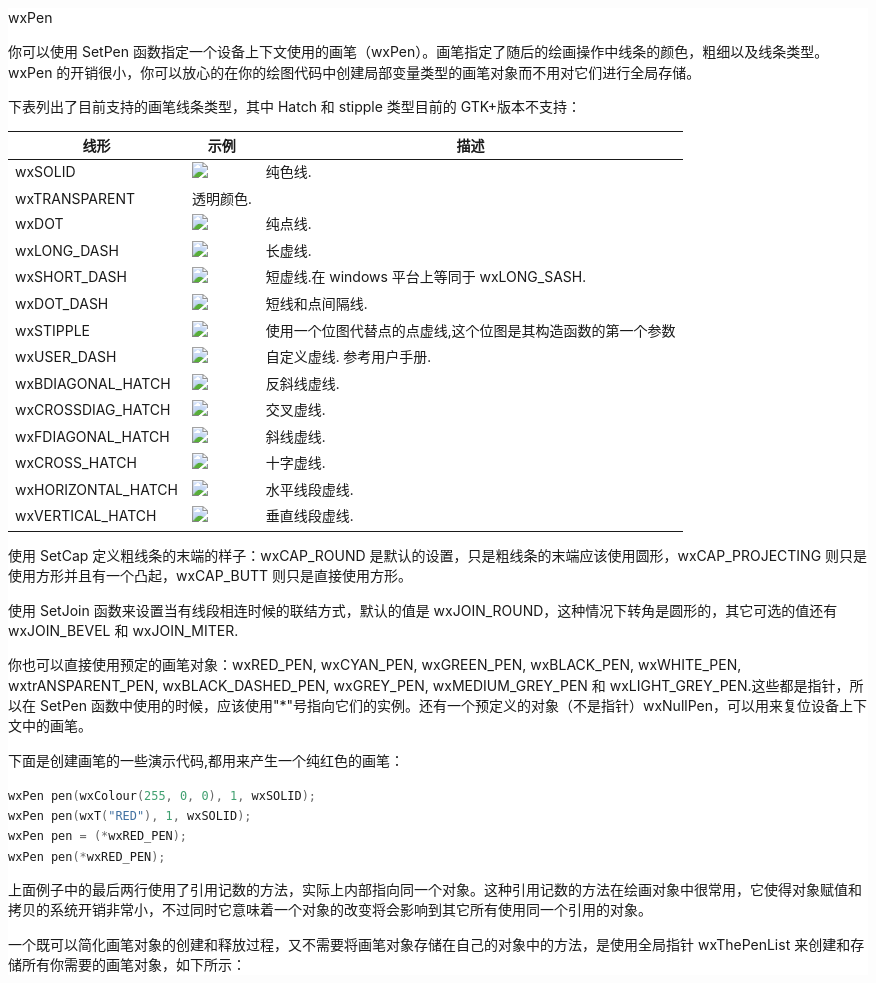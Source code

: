 wxPen

你可以使用 SetPen 函数指定一个设备上下文使用的画笔（wxPen）。画笔指定了随后的绘画操作中线条的颜色，粗细以及线条类型。wxPen 的开销很小，你可以放心的在你的绘图代码中创建局部变量类型的画笔对象而不用对它们进行全局存储。

下表列出了目前支持的画笔线条类型，其中 Hatch 和 stipple 类型目前的 GTK+版本不支持：

| 线形 | 示例 | 描述 |
| --- | --- | --- |
| wxSOLID | ![](img/mht8198%281%29.tmp) | 纯色线. |
| wxTRANSPARENT | 透明颜色. |
| wxDOT | ![](img/mht819B%281%29.tmp) | 纯点线. |
| wxLONG_DASH | ![](img/mht81AE%281%29.tmp) | 长虚线. |
| wxSHORT_DASH | ![](img/mht81B1%281%29.tmp) | 短虚线.在 windows 平台上等同于 wxLONG_SASH. |
| wxDOT_DASH | ![](img/mht81B4%281%29.tmp) | 短线和点间隔线. |
| wxSTIPPLE | ![](img/mht81C6%281%29.tmp) | 使用一个位图代替点的点虚线,这个位图是其构造函数的第一个参数 |
| wxUSER_DASH | ![](img/mht81C9%281%29.tmp) | 自定义虚线. 参考用户手册. |
| wxBDIAGONAL_HATCH | ![](img/mht81CC%281%29.tmp) | 反斜线虚线. |
| wxCROSSDIAG_HATCH | ![](img/mht81DF%281%29.tmp) | 交叉虚线. |
| wxFDIAGONAL_HATCH | ![](img/mht81E2%281%29.tmp) | 斜线虚线. |
| wxCROSS_HATCH | ![](img/mht81F4%281%29.tmp) | 十字虚线. |
| wxHORIZONTAL_HATCH | ![](img/mht81F7%281%29.tmp) | 水平线段虚线. |
| wxVERTICAL_HATCH | ![](img/mht820A%281%29.tmp) | 垂直线段虚线. |

使用 SetCap 定义粗线条的末端的样子：wxCAP_ROUND 是默认的设置，只是粗线条的末端应该使用圆形，wxCAP_PROJECTING 则只是使用方形并且有一个凸起，wxCAP_BUTT 则只是直接使用方形。

使用 SetJoin 函数来设置当有线段相连时候的联结方式，默认的值是 wxJOIN_ROUND，这种情况下转角是圆形的，其它可选的值还有 wxJOIN_BEVEL 和 wxJOIN_MITER.

你也可以直接使用预定的画笔对象：wxRED_PEN, wxCYAN_PEN, wxGREEN_PEN, wxBLACK_PEN, wxWHITE_PEN, wxtrANSPARENT_PEN, wxBLACK_DASHED_PEN, wxGREY_PEN, wxMEDIUM_GREY_PEN 和 wxLIGHT_GREY_PEN.这些都是指针，所以在 SetPen 函数中使用的时候，应该使用"*"号指向它们的实例。还有一个预定义的对象（不是指针）wxNullPen，可以用来复位设备上下文中的画笔。

下面是创建画笔的一些演示代码,都用来产生一个纯红色的画笔：

```cpp
wxPen pen(wxColour(255, 0, 0), 1, wxSOLID);
wxPen pen(wxT("RED"), 1, wxSOLID);
wxPen pen = (*wxRED_PEN);
wxPen pen(*wxRED_PEN); 
```

上面例子中的最后两行使用了引用记数的方法，实际上内部指向同一个对象。这种引用记数的方法在绘画对象中很常用，它使得对象赋值和拷贝的系统开销非常小，不过同时它意味着一个对象的改变将会影响到其它所有使用同一个引用的对象。

一个既可以简化画笔对象的创建和释放过程，又不需要将画笔对象存储在自己的对象中的方法，是使用全局指针 wxThePenList 来创建和存储所有你需要的画笔对象，如下所示：
